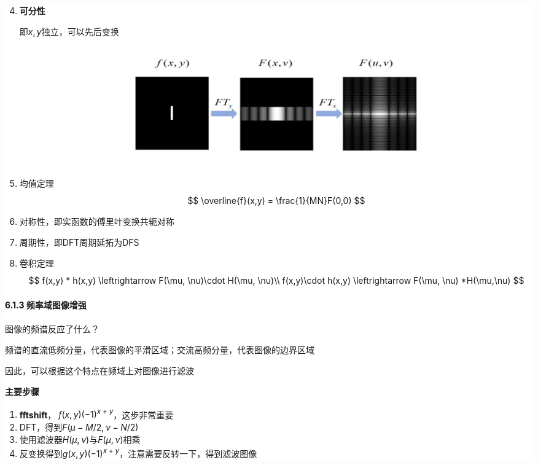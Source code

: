 4. **可分性**

   即$x,y$独立，可以先后变换

   <center><img src="Pictures/ImgProcessing_58.png" width="500"></center>

5. 均值定理
   $$
   \overline{f}(x,y) = \frac{1}{MN}F(0,0)
   $$

6. 对称性，即实函数的傅里叶变换共轭对称

7. 周期性，即DFT周期延拓为DFS

8. 卷积定理
   $$
   f(x,y) * h(x,y) \leftrightarrow F(\mu, \nu)\cdot H(\mu, \nu)\\
   f(x,y)\cdot h(x,y) \leftrightarrow F(\mu, \nu) *H(\mu,\nu)
   $$



#### 6.1.3 频率域图像增强

图像的频谱反应了什么？

频谱的直流低频分量，代表图像的平滑区域；交流高频分量，代表图像的边界区域

因此，可以根据这个特点在频域上对图像进行滤波



**主要步骤**

1. **fftshift**， $f(x,y)(-1)^{x+y}$，这步非常重要
2. DFT，得到$F(\mu-M/2, \nu-N/2)$
3. 使用滤波器$H(\mu, \nu)$与$F(\mu, \nu)$相乘
4. 反变换得到$g(x,y)(-1)^{x+y}$，注意需要反转一下，得到滤波图像


